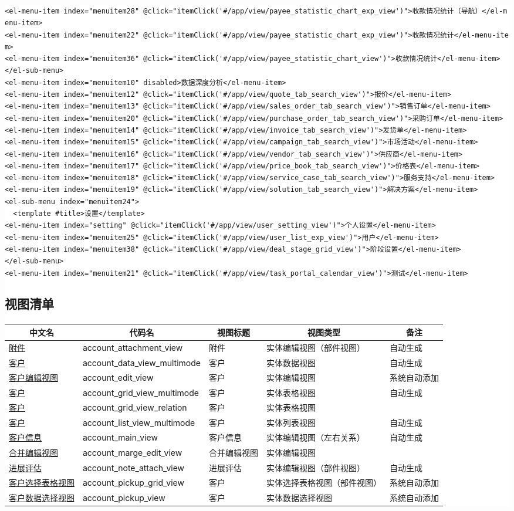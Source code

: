     <el-menu-item index="menuitem28" @click="itemClick('#/app/view/payee_statistic_chart_exp_view')">收款情况统计（导航）</el-menu-item>
    <el-menu-item index="menuitem22" @click="itemClick('#/app/view/payee_statistic_chart_exp_view')">收款情况统计</el-menu-item>
    <el-menu-item index="menuitem36" @click="itemClick('#/app/view/payee_statistic_chart_view')">收款情况统计</el-menu-item>
    </el-sub-menu>
    <el-menu-item index="menuitem10" disabled>数据深度分析</el-menu-item>
    <el-menu-item index="menuitem12" @click="itemClick('#/app/view/quote_tab_search_view')">报价</el-menu-item>
    <el-menu-item index="menuitem13" @click="itemClick('#/app/view/sales_order_tab_search_view')">销售订单</el-menu-item>
    <el-menu-item index="menuitem20" @click="itemClick('#/app/view/purchase_order_tab_search_view')">采购订单</el-menu-item>
    <el-menu-item index="menuitem14" @click="itemClick('#/app/view/invoice_tab_search_view')">发货单</el-menu-item>
    <el-menu-item index="menuitem15" @click="itemClick('#/app/view/campaign_tab_search_view')">市场活动</el-menu-item>
    <el-menu-item index="menuitem16" @click="itemClick('#/app/view/vendor_tab_search_view')">供应商</el-menu-item>
    <el-menu-item index="menuitem17" @click="itemClick('#/app/view/price_book_tab_search_view')">价格表</el-menu-item>
    <el-menu-item index="menuitem18" @click="itemClick('#/app/view/service_case_tab_search_view')">服务支持</el-menu-item>
    <el-menu-item index="menuitem19" @click="itemClick('#/app/view/solution_tab_search_view')">解决方案</el-menu-item>
    <el-sub-menu index="menuitem24">
      <template #title>设置</template>
    <el-menu-item index="setting" @click="itemClick('#/app/view/user_setting_view')">个人设置</el-menu-item>
    <el-menu-item index="menuitem25" @click="itemClick('#/app/view/user_list_exp_view')">用户</el-menu-item>
    <el-menu-item index="menuitem38" @click="itemClick('#/app/view/deal_stage_grid_view')">阶段设置</el-menu-item>
    </el-sub-menu>
    <el-menu-item index="menuitem21" @click="itemClick('#/app/view/task_portal_calendar_view')">测试</el-menu-item>
  </el-menu>
</el-row>


## 视图清单

|  中文名     |   代码名  |  视图标题 | 视图类型   |   备注  |
|  --------   |------------| -----------|  -----   |  -----   |
|[附件](app/view/account_attachment_view)|account_attachment_view|附件|实体编辑视图（部件视图）|自动生成|
|[客户](app/view/account_data_view_multimode)|account_data_view_multimode|客户|实体数据视图|自动生成|
|[客户编辑视图](app/view/account_edit_view)|account_edit_view|客户|实体编辑视图|系统自动添加|
|[客户](app/view/account_grid_view_multimode)|account_grid_view_multimode|客户|实体表格视图|自动生成|
|[客户](app/view/account_grid_view_relation)|account_grid_view_relation|客户|实体表格视图||
|[客户](app/view/account_list_view_multimode)|account_list_view_multimode|客户|实体列表视图|自动生成|
|[客户信息](app/view/account_main_view)|account_main_view|客户信息|实体编辑视图（左右关系）|自动生成|
|[合并编辑视图](app/view/account_marge_edit_view)|account_marge_edit_view|合并编辑视图|实体编辑视图||
|[进展评估](app/view/account_note_attach_view)|account_note_attach_view|进展评估|实体编辑视图（部件视图）|自动生成|
|[客户选择表格视图](app/view/account_pickup_grid_view)|account_pickup_grid_view|客户|实体选择表格视图（部件视图）|系统自动添加|
|[客户数据选择视图](app/view/account_pickup_view)|account_pickup_view|客户|实体数据选择视图|系统自动添加|